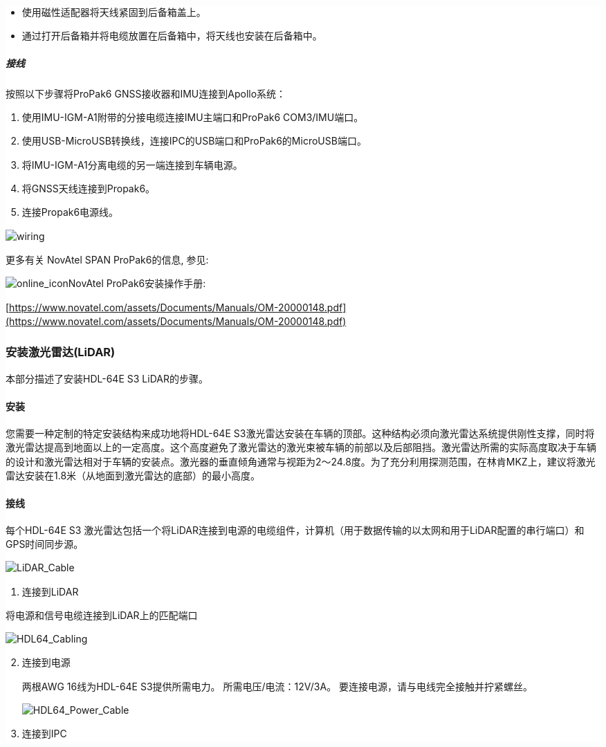 - 使用磁性适配器将天线紧固到后备箱盖上。

- 通过打开后备箱并将电缆放置在后备箱中，将天线也安装在后备箱中。

##### 接线

按照以下步骤将ProPak6 GNSS接收器和IMU连接到Apollo系统：

1. 使用IMU-IGM-A1附带的分接电缆连接IMU主端口和ProPak6 COM3/IMU端口。

2. 使用USB-MicroUSB转换线，连接IPC的USB端口和ProPak6的MicroUSB端口。

3. 将IMU-IGM-A1分离电缆的另一端连接到车辆电源。

4. 将GNSS天线连接到Propak6。

5. 连接Propak6电源线。

![wiring](images/wiring.png)

更多有关 NovAtel SPAN ProPak6的信息, 参见:

![online_icon](images/online_icon.png)NovAtel ProPak6安装操作手册:

[https://www.novatel.com/assets/Documents/Manuals/OM-20000148.pdf](https://www.novatel.com/assets/Documents/Manuals/OM-20000148.pdf)



### 安装激光雷达(LiDAR)

本部分描述了安装HDL-64E S3 LiDAR的步骤。

#### 安装

您需要一种定制的特定安装结构来成功地将HDL-64E S3激光雷达安装在车辆的顶部。这种结构必须向激光雷达系统提供刚性支撑，同时将激光雷达提高到地面以上的一定高度。这个高度避免了激光雷达的激光束被车辆的前部以及后部阻挡。激光雷达所需的实际高度取决于车辆的设计和激光雷达相对于车辆的安装点。激光器的垂直倾角通常与视距为2～24.8度。为了充分利用探测范围，在林肯MKZ上，建议将激光雷达安装在1.8米（从地面到激光雷达的底部）的最小高度。

#### 接线

每个HDL-64E S3 激光雷达包括一个将LiDAR连接到电源的电缆组件，计算机（用于数据传输的以太网和用于LiDAR配置的串行端口）和GPS时间同步源。

![LiDAR_Cable](images/HDL64_Cable_whitened_labeled.png)

1. 连接到LiDAR

  将电源和信号电缆连接到LiDAR上的匹配端口

   ![HDL64_Cabling](images/HDL64_Cabling.jpg)

2. 连接到电源

   两根AWG 16线为HDL-64E S3提供所需电力。 所需电压/电流：12V/3A。 要连接电源，请与电线完全接触并拧紧螺丝。

   ![HDL64_Power_Cable](images/HDL64_PowerCable.jpg)

3. 连接到IPC
